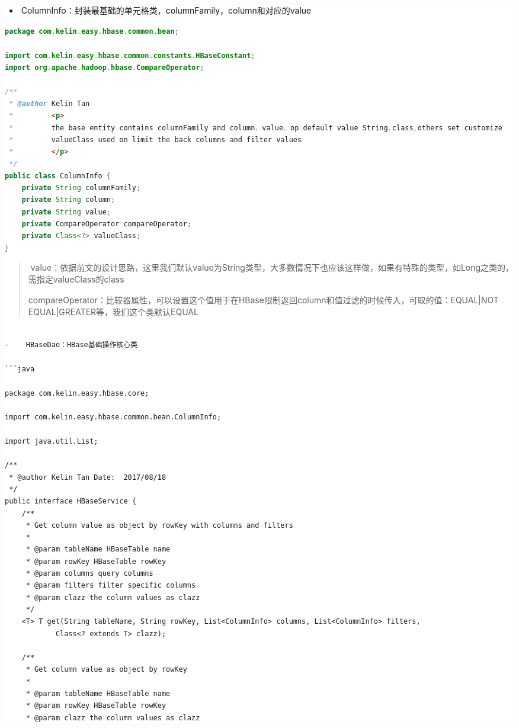 
-    ColumnInfo：封装最基础的单元格类，columnFamily，column和对应的value

```java
package com.kelin.easy.hbase.common.bean;

import com.kelin.easy.hbase.common.constants.HBaseConstant;
import org.apache.hadoop.hbase.CompareOperator;

/**
 * @author Kelin Tan
 *         <p>
 *         the base entity contains columnFamily and column、value、op default value String.class,others set customize
 *         valueClass used on limit the back columns and filter values
 *         </p>
 */
public class ColumnInfo {
    private String columnFamily;
    private String column;
    private String value;
    private CompareOperator compareOperator;
    private Class<?> valueClass;
}

```

>  value：依据前文的设计思路，这里我们默认value为String类型，大多数情况下也应该这样做，如果有特殊的类型，如Long之类的，需指定valueClass的class
> 
> compareOperator：比较器属性，可以设置这个值用于在HBase限制返回column和值过滤的时候传入，可取的值：EQUAL|NOT EQUAL|GREATER等，我们这个类默认EQUAL

```

-    HBaseDao：HBase基础操作核心类

```java

package com.kelin.easy.hbase.core;

import com.kelin.easy.hbase.common.bean.ColumnInfo;

import java.util.List;

/**
 * @author Kelin Tan Date:  2017/08/18
 */
public interface HBaseService {
    /**
     * Get column value as object by rowKey with columns and filters
     *
     * @param tableName HBaseTable name
     * @param rowKey HBaseTable rowKey
     * @param columns query columns
     * @param filters filter specific columns
     * @param clazz the column values as clazz
     */
    <T> T get(String tableName, String rowKey, List<ColumnInfo> columns, List<ColumnInfo> filters,
            Class<? extends T> clazz);

    /**
     * Get column value as object by rowKey
     *
     * @param tableName HBaseTable name
     * @param rowKey HBaseTable rowKey
     * @param clazz the column values as clazz
```